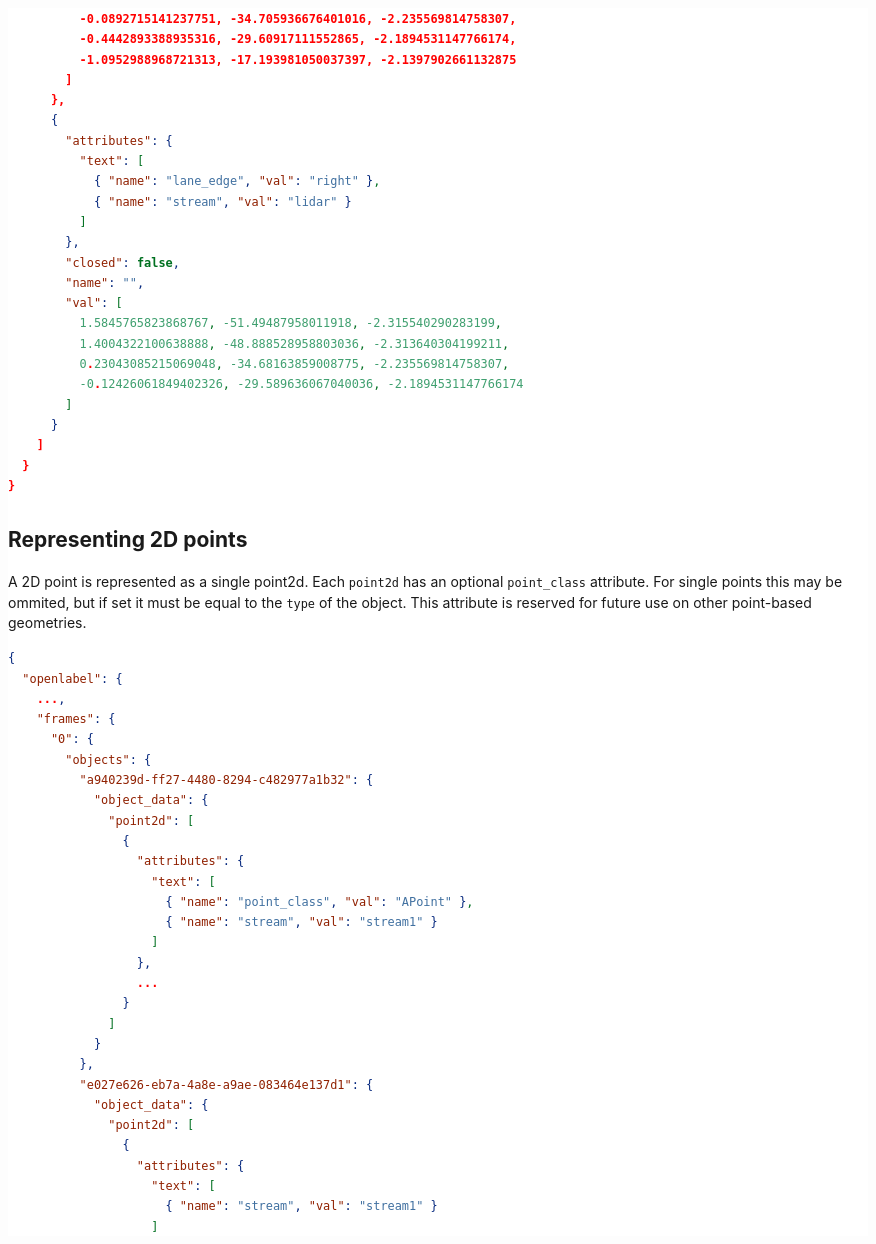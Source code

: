```json
          -0.0892715141237751, -34.705936676401016, -2.235569814758307,
          -0.4442893388935316, -29.60917111552865, -2.1894531147766174,
          -1.0952988968721313, -17.193981050037397, -2.1397902661132875
        ]
      },
      {
        "attributes": {
          "text": [
            { "name": "lane_edge", "val": "right" },
            { "name": "stream", "val": "lidar" }
          ]
        },
        "closed": false,
        "name": "",
        "val": [
          1.5845765823868767, -51.49487958011918, -2.315540290283199,
          1.4004322100638888, -48.888528958803036, -2.313640304199211,
          0.23043085215069048, -34.68163859008775, -2.235569814758307,
          -0.12426061849402326, -29.589636067040036, -2.1894531147766174
        ]
      }
    ]
  }
}
```

## Representing 2D points

A 2D point is represented as a single point2d. Each `point2d` has an optional `point_class` attribute.
For single points this may be ommited, but if set it must be equal to the `type` of the object.
This attribute is reserved for future use on other point-based geometries.

```json 
{
  "openlabel": {
    ...,
    "frames": {
      "0": {
        "objects": {
          "a940239d-ff27-4480-8294-c482977a1b32": {
            "object_data": {
              "point2d": [
                {
                  "attributes": {
                    "text": [
                      { "name": "point_class", "val": "APoint" },
                      { "name": "stream", "val": "stream1" }
                    ]
                  },
                  ...
                }
              ]
            }
          },
          "e027e626-eb7a-4a8e-a9ae-083464e137d1": {
            "object_data": {
              "point2d": [
                {
                  "attributes": {
                    "text": [
                      { "name": "stream", "val": "stream1" }
                    ]
```